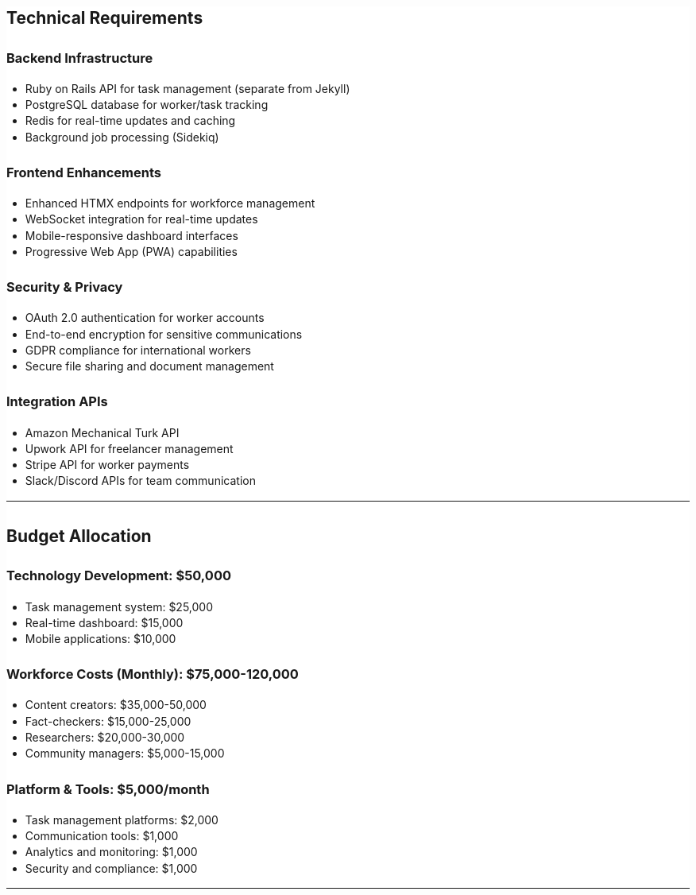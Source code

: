 
## Technical Requirements

### Backend Infrastructure
- Ruby on Rails API for task management (separate from Jekyll)
- PostgreSQL database for worker/task tracking
- Redis for real-time updates and caching
- Background job processing (Sidekiq)

### Frontend Enhancements
- Enhanced HTMX endpoints for workforce management
- WebSocket integration for real-time updates
- Mobile-responsive dashboard interfaces
- Progressive Web App (PWA) capabilities

### Security & Privacy
- OAuth 2.0 authentication for worker accounts
- End-to-end encryption for sensitive communications
- GDPR compliance for international workers
- Secure file sharing and document management

### Integration APIs
- Amazon Mechanical Turk API
- Upwork API for freelancer management
- Stripe API for worker payments
- Slack/Discord APIs for team communication

---

## Budget Allocation

### Technology Development: $50,000
- Task management system: $25,000
- Real-time dashboard: $15,000
- Mobile applications: $10,000

### Workforce Costs (Monthly): $75,000-120,000
- Content creators: $35,000-50,000
- Fact-checkers: $15,000-25,000
- Researchers: $20,000-30,000
- Community managers: $5,000-15,000

### Platform & Tools: $5,000/month
- Task management platforms: $2,000
- Communication tools: $1,000
- Analytics and monitoring: $1,000
- Security and compliance: $1,000

---

